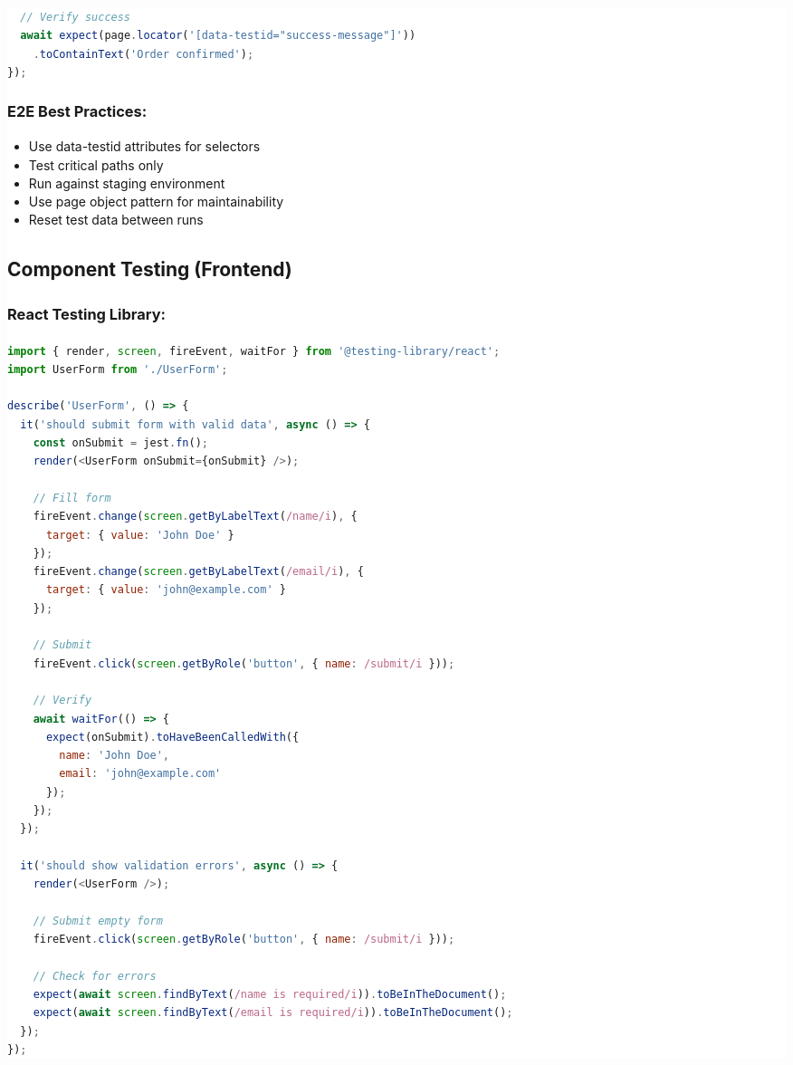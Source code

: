 ```javascript
  // Verify success
  await expect(page.locator('[data-testid="success-message"]'))
    .toContainText('Order confirmed');
});
```

### E2E Best Practices:
- Use data-testid attributes for selectors
- Test critical paths only
- Run against staging environment
- Use page object pattern for maintainability
- Reset test data between runs

## Component Testing (Frontend)

### React Testing Library:
```javascript
import { render, screen, fireEvent, waitFor } from '@testing-library/react';
import UserForm from './UserForm';

describe('UserForm', () => {
  it('should submit form with valid data', async () => {
    const onSubmit = jest.fn();
    render(<UserForm onSubmit={onSubmit} />);
    
    // Fill form
    fireEvent.change(screen.getByLabelText(/name/i), {
      target: { value: 'John Doe' }
    });
    fireEvent.change(screen.getByLabelText(/email/i), {
      target: { value: 'john@example.com' }
    });
    
    // Submit
    fireEvent.click(screen.getByRole('button', { name: /submit/i }));
    
    // Verify
    await waitFor(() => {
      expect(onSubmit).toHaveBeenCalledWith({
        name: 'John Doe',
        email: 'john@example.com'
      });
    });
  });

  it('should show validation errors', async () => {
    render(<UserForm />);
    
    // Submit empty form
    fireEvent.click(screen.getByRole('button', { name: /submit/i }));
    
    // Check for errors
    expect(await screen.findByText(/name is required/i)).toBeInTheDocument();
    expect(await screen.findByText(/email is required/i)).toBeInTheDocument();
  });
});
```
